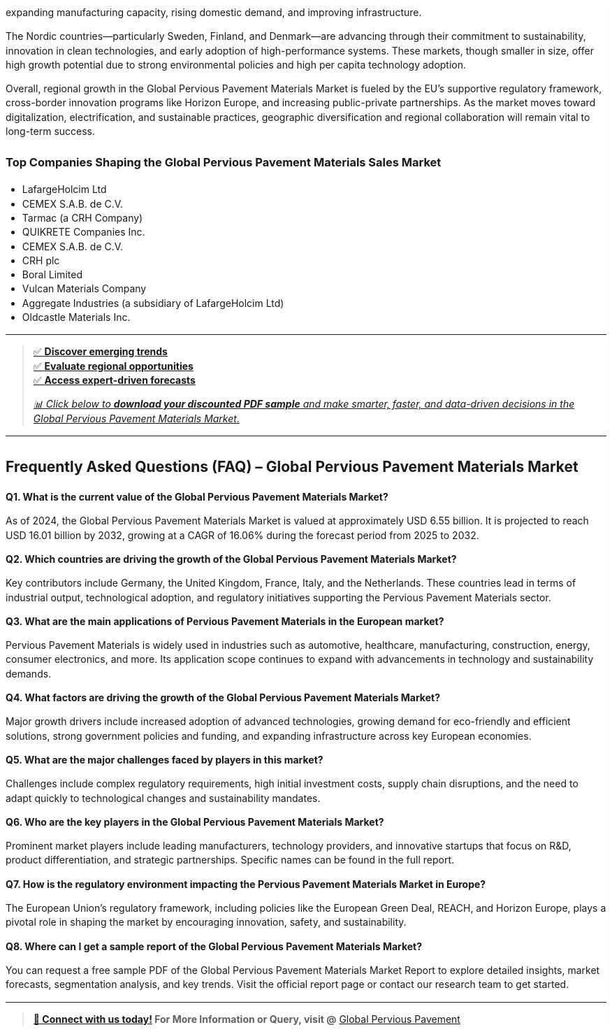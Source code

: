 expanding manufacturing capacity, rising domestic demand, and improving infrastructure.</p><p>The Nordic countries&mdash;particularly Sweden, Finland, and Denmark&mdash;are advancing through their commitment to sustainability, innovation in clean technologies, and early adoption of high-performance systems. These markets, though smaller in size, offer high growth potential due to strong environmental policies and high per capita technology adoption.</p><p>Overall, regional growth in the Global Pervious Pavement Materials Market is fueled by the EU&rsquo;s supportive regulatory framework, cross-border innovation programs like Horizon Europe, and increasing public-private partnerships. As the market moves toward digitalization, electrification, and sustainable practices, geographic diversification and regional collaboration will remain vital to long-term success.</p><p><h3>Top Companies Shaping the Global Pervious Pavement Materials Sales Market </h3><ul><li>LafargeHolcim Ltd</li><li>CEMEX S.A.B. de C.V.</li><li>Tarmac (a CRH Company)</li><li>QUIKRETE Companies Inc.</li><li>CEMEX S.A.B. de C.V.</li><li>CRH plc</li><li>Boral Limited</li><li>Vulcan Materials Company</li><li>Aggregate Industries (a subsidiary of LafargeHolcim Ltd)</li><li>Oldcastle Materials Inc.</li></ul></p><hr /><blockquote><p><a href="https://www.marketresearchintellect.com/ask-for-discount/?rid=982079&amp;amp;utm_source=Github-R&amp;amp;utm_medium=019">✅ <strong data-start="617" data-end="645">Discover emerging trends</strong></a><br data-start="645" data-end="648" /><a href="https://www.marketresearchintellect.com/ask-for-discount/?rid=982079&amp;amp;utm_source=Github-R&amp;amp;utm_medium=019"> ✅ <strong data-start="650" data-end="685">Evaluate regional opportunities</strong></a><br data-start="685" data-end="688" /><a href="https://www.marketresearchintellect.com/ask-for-discount/?rid=982079&amp;amp;utm_source=Github-R&amp;amp;utm_medium=019"> ✅ <strong data-start="690" data-end="724">Access expert-driven forecasts</strong></a></p><p class="" data-start="728" data-end="864"><em><a href="https://www.marketresearchintellect.com/ask-for-discount/?rid=982079&amp;amp;utm_source=Github-R&amp;amp;utm_medium=019">📊 Click below to <strong data-start="746" data-end="785">download your discounted PDF sample</strong> and make smarter, faster, and data-driven decisions in the Global Pervious Pavement Materials Market.</a></em></p></blockquote><hr /><h2>Frequently Asked Questions (FAQ) &ndash; Global Pervious Pavement Materials Market</h2><p><strong>Q1. What is the current value of the Global Pervious Pavement Materials Market?</strong></p><p>As of 2024, the Global Pervious Pavement Materials Market is valued at approximately USD 6.55 billion. It is projected to reach USD 16.01 billion by 2032, growing at a CAGR of 16.06% during the forecast period from 2025 to 2032.</p><p><strong>Q2. Which countries are driving the growth of the Global Pervious Pavement Materials Market?</strong></p><p>Key contributors include Germany, the United Kingdom, France, Italy, and the Netherlands. These countries lead in terms of industrial output, technological adoption, and regulatory initiatives supporting the Pervious Pavement Materials sector.</p><p><strong>Q3. What are the main applications of Pervious Pavement Materials in the European market?</strong></p><p>Pervious Pavement Materials is widely used in industries such as automotive, healthcare, manufacturing, construction, energy, consumer electronics, and more. Its application scope continues to expand with advancements in technology and sustainability demands.</p><p><strong>Q4. What factors are driving the growth of the Global Pervious Pavement Materials Market?</strong></p><p>Major growth drivers include increased adoption of advanced technologies, growing demand for eco-friendly and efficient solutions, strong government policies and funding, and expanding infrastructure across key European economies.</p><p><strong>Q5. What are the major challenges faced by players in this market?</strong></p><p>Challenges include complex regulatory requirements, high initial investment costs, supply chain disruptions, and the need to adapt quickly to technological changes and sustainability mandates.</p><p><strong>Q6. Who are the key players in the Global Pervious Pavement Materials Market?</strong></p><p>Prominent market players include leading manufacturers, technology providers, and innovative startups that focus on R&amp;D, product differentiation, and strategic partnerships. Specific names can be found in the full report.</p><p><strong>Q7. How is the regulatory environment impacting the Pervious Pavement Materials Market in Europe?</strong></p><p>The European Union&rsquo;s regulatory framework, including policies like the European Green Deal, REACH, and Horizon Europe, plays a pivotal role in shaping the market by encouraging innovation, safety, and sustainability.</p><p><strong>Q8. Where can I get a sample report of the Global Pervious Pavement Materials Market?</strong></p><p>You can request a free sample PDF of the Global Pervious Pavement Materials Market Report to explore detailed insights, market forecasts, segmentation analysis, and key trends. Visit the official report page or contact our research team to get started.</p><hr /><blockquote><p><span class="font-[700]"><strong><a href="https://www.marketresearchintellect.com/product/global-pervious-pavement-materials-sales-market/?utm_source=Linkedin&utm_medium=019">📩 Connect with us today!</a> For More Information or Query, visit&nbsp;@</strong>&nbsp;</span><span class="font-[700]"><a href="https://www.marketresearchintellect.com/product/global-pervious-pavement-materials-sales-market/?utm_source=Linkedin&utm_medium=019" target="_blank" data-tracking-control-name="article-ssr-frontend-pulse_little-text-block" data-tracking-will-navigate="" data-test-link="">Global Pervious Pavement